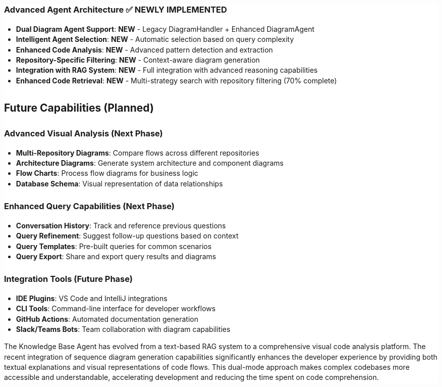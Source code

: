 ### Advanced Agent Architecture ✅ NEWLY IMPLEMENTED
- **Dual Diagram Agent Support**: **NEW** - Legacy DiagramHandler + Enhanced DiagramAgent
- **Intelligent Agent Selection**: **NEW** - Automatic selection based on query complexity
- **Enhanced Code Analysis**: **NEW** - Advanced pattern detection and extraction
- **Repository-Specific Filtering**: **NEW** - Context-aware diagram generation
- **Integration with RAG System**: **NEW** - Full integration with advanced reasoning capabilities
- **Enhanced Code Retrieval**: **NEW** - Multi-strategy search with repository filtering (70% complete)

## Future Capabilities (Planned)

### Advanced Visual Analysis (Next Phase)
- **Multi-Repository Diagrams**: Compare flows across different repositories
- **Architecture Diagrams**: Generate system architecture and component diagrams
- **Flow Charts**: Process flow diagrams for business logic
- **Database Schema**: Visual representation of data relationships

### Enhanced Query Capabilities (Next Phase)
- **Conversation History**: Track and reference previous questions
- **Query Refinement**: Suggest follow-up questions based on context
- **Query Templates**: Pre-built queries for common scenarios
- **Query Export**: Share and export query results and diagrams

### Integration Tools (Future Phase)
- **IDE Plugins**: VS Code and IntelliJ integrations
- **CLI Tools**: Command-line interface for developer workflows
- **GitHub Actions**: Automated documentation generation
- **Slack/Teams Bots**: Team collaboration with diagram capabilities

The Knowledge Base Agent has evolved from a text-based RAG system to a comprehensive visual code analysis platform. The recent integration of sequence diagram generation capabilities significantly enhances the developer experience by providing both textual explanations and visual representations of code flows. This dual-mode approach makes complex codebases more accessible and understandable, accelerating development and reducing the time spent on code comprehension.
